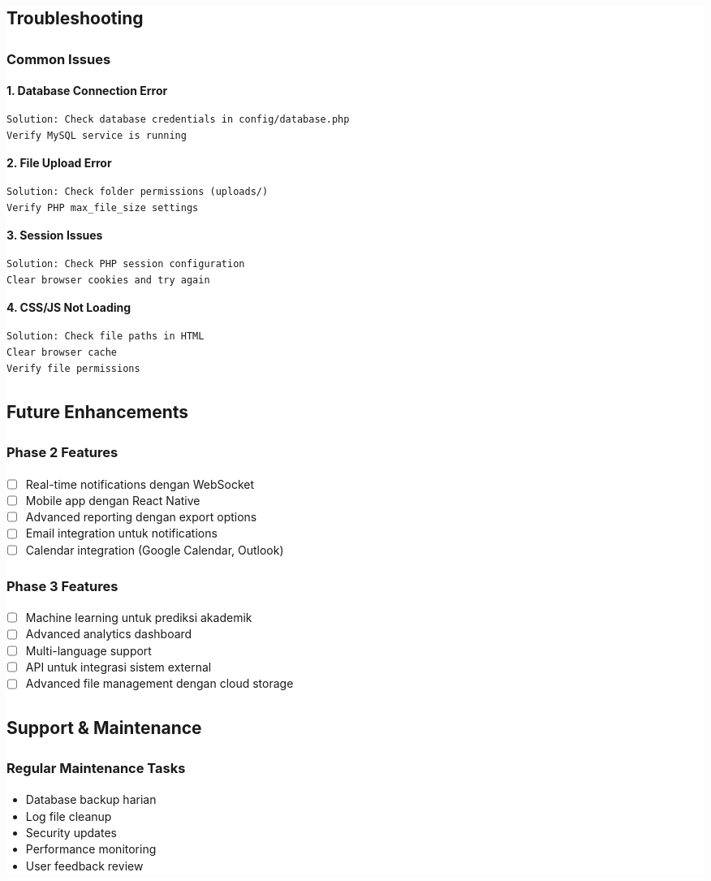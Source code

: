 ## Troubleshooting

### Common Issues

**1. Database Connection Error**
```
Solution: Check database credentials in config/database.php
Verify MySQL service is running
```

**2. File Upload Error**
```
Solution: Check folder permissions (uploads/)
Verify PHP max_file_size settings
```

**3. Session Issues**
```
Solution: Check PHP session configuration
Clear browser cookies and try again
```

**4. CSS/JS Not Loading**
```
Solution: Check file paths in HTML
Clear browser cache
Verify file permissions
```

## Future Enhancements

### Phase 2 Features
- [ ] Real-time notifications dengan WebSocket
- [ ] Mobile app dengan React Native
- [ ] Advanced reporting dengan export options
- [ ] Email integration untuk notifications
- [ ] Calendar integration (Google Calendar, Outlook)

### Phase 3 Features
- [ ] Machine learning untuk prediksi akademik
- [ ] Advanced analytics dashboard
- [ ] Multi-language support
- [ ] API untuk integrasi sistem external
- [ ] Advanced file management dengan cloud storage

## Support & Maintenance

### Regular Maintenance Tasks
- Database backup harian
- Log file cleanup
- Security updates
- Performance monitoring
- User feedback review
